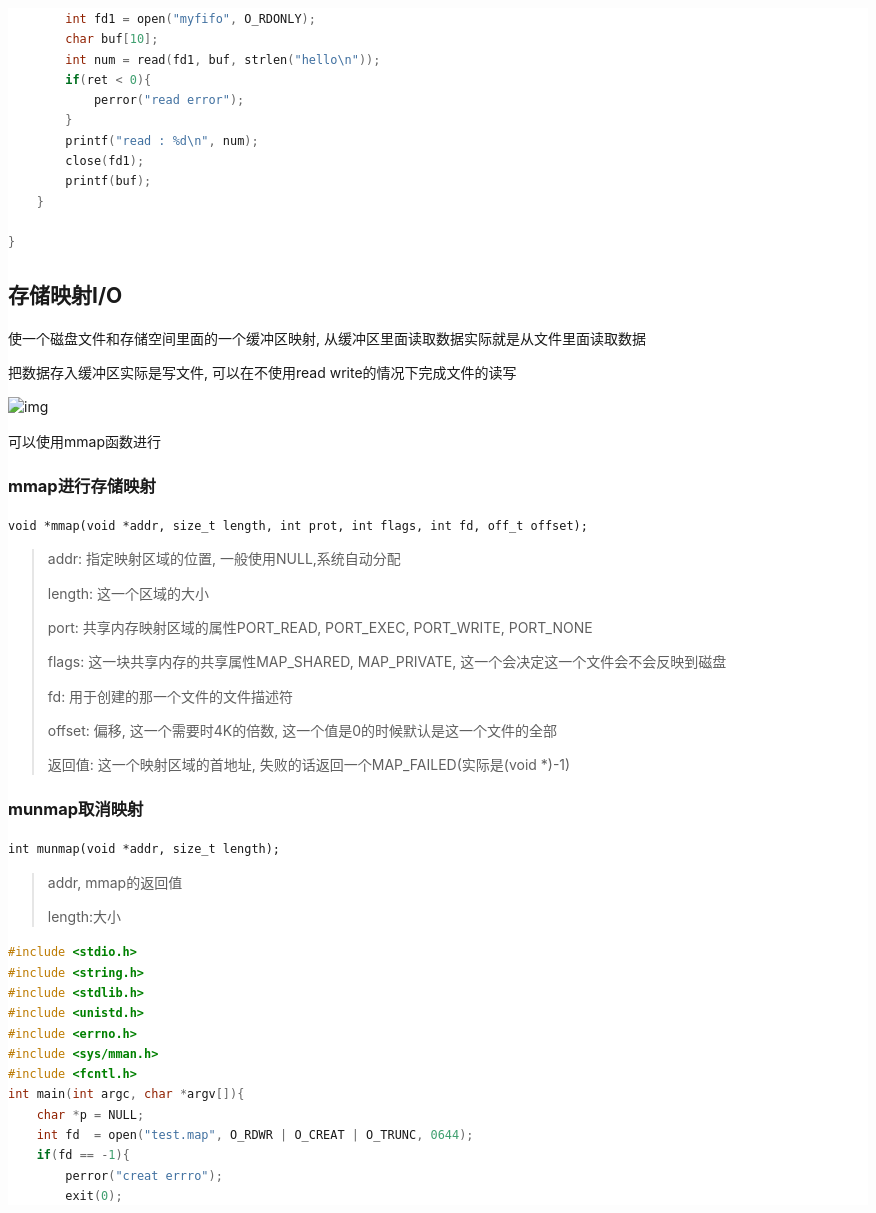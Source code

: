 ```c
		int fd1 = open("myfifo", O_RDONLY);
		char buf[10];
		int num = read(fd1, buf, strlen("hello\n"));
		if(ret < 0){
			perror("read error");
		}
		printf("read : %d\n", num);
		close(fd1);
		printf(buf);
	}
	
}
```



## 存储映射I/O

使一个磁盘文件和存储空间里面的一个缓冲区映射, 从缓冲区里面读取数据实际就是从文件里面读取数据

把数据存入缓冲区实际是写文件, 可以在不使用read write的情况下完成文件的读写

![img](https://picture-01-1316374204.cos.ap-beijing.myqcloud.com/image/202403241056186.jpg)

可以使用mmap函数进行

### mmap进行存储映射

`void *mmap(void *addr, size_t length, int prot, int flags, int fd, off_t offset);`

> addr: 指定映射区域的位置, 一般使用NULL,系统自动分配
>
> length: 这一个区域的大小
>
> port: 共享内存映射区域的属性PORT_READ, PORT_EXEC, PORT_WRITE, PORT_NONE
>
> flags: 这一块共享内存的共享属性MAP_SHARED, MAP_PRIVATE, 这一个会决定这一个文件会不会反映到磁盘
>
> fd: 用于创建的那一个文件的文件描述符
>
> offset: 偏移, 这一个需要时4K的倍数, 这一个值是0的时候默认是这一个文件的全部
>
> 返回值: 这一个映射区域的首地址, 失败的话返回一个MAP_FAILED(实际是(void *)-1)

### munmap取消映射

`int munmap(void *addr, size_t length);`

> addr, mmap的返回值
>
> length:大小

```c
#include <stdio.h>
#include <string.h>
#include <stdlib.h>
#include <unistd.h>
#include <errno.h>
#include <sys/mman.h>
#include <fcntl.h>
int main(int argc, char *argv[]){
	char *p = NULL;
	int fd  = open("test.map", O_RDWR | O_CREAT | O_TRUNC, 0644);
	if(fd == -1){
		perror("creat errro");
		exit(0);
```